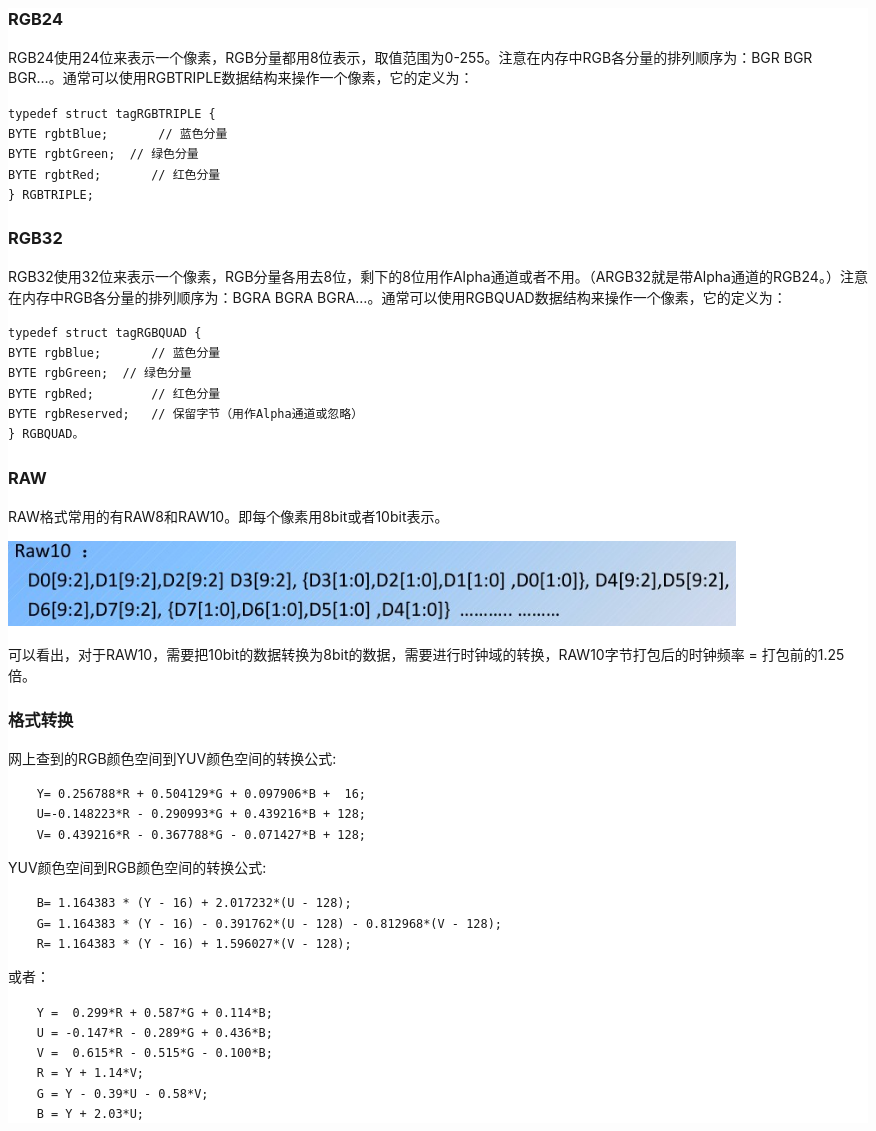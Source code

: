 ### RGB24
RGB24使用24位来表示一个像素，RGB分量都用8位表示，取值范围为0-255。注意在内存中RGB各分量的排列顺序为：BGR BGR BGR…。通常可以使用RGBTRIPLE数据结构来操作一个像素，它的定义为：
```
typedef struct tagRGBTRIPLE {
BYTE rgbtBlue;		 // 蓝色分量
BYTE rgbtGreen;	 // 绿色分量
BYTE rgbtRed; 		// 红色分量
} RGBTRIPLE;
```

### RGB32
RGB32使用32位来表示一个像素，RGB分量各用去8位，剩下的8位用作Alpha通道或者不用。（ARGB32就是带Alpha通道的RGB24。）注意在内存中RGB各分量的排列顺序为：BGRA BGRA BGRA…。通常可以使用RGBQUAD数据结构来操作一个像素，它的定义为：
```
typedef struct tagRGBQUAD {
BYTE rgbBlue; 		// 蓝色分量
BYTE rgbGreen; 	// 绿色分量
BYTE rgbRed; 		// 红色分量
BYTE rgbReserved; 	// 保留字节（用作Alpha通道或忽略）
} RGBQUAD。
```

### RAW
RAW格式常用的有RAW8和RAW10。即每个像素用8bit或者10bit表示。

![RAW10](/assets/camera_format/RAW10.png)

可以看出，对于RAW10，需要把10bit的数据转换为8bit的数据，需要进行时钟域的转换，RAW10字节打包后的时钟频率 = 打包前的1.25倍。

### 格式转换

网上查到的RGB颜色空间到YUV颜色空间的转换公式:
```
    Y= 0.256788*R + 0.504129*G + 0.097906*B +  16;
    U=-0.148223*R - 0.290993*G + 0.439216*B + 128;
    V= 0.439216*R - 0.367788*G - 0.071427*B + 128;
```
YUV颜色空间到RGB颜色空间的转换公式:
```
    B= 1.164383 * (Y - 16) + 2.017232*(U - 128);
    G= 1.164383 * (Y - 16) - 0.391762*(U - 128) - 0.812968*(V - 128);
    R= 1.164383 * (Y - 16) + 1.596027*(V - 128);
```

或者：
```
    Y =  0.299*R + 0.587*G + 0.114*B;
    U = -0.147*R - 0.289*G + 0.436*B;
    V =  0.615*R - 0.515*G - 0.100*B;
    R = Y + 1.14*V;
    G = Y - 0.39*U - 0.58*V;
    B = Y + 2.03*U;
```
